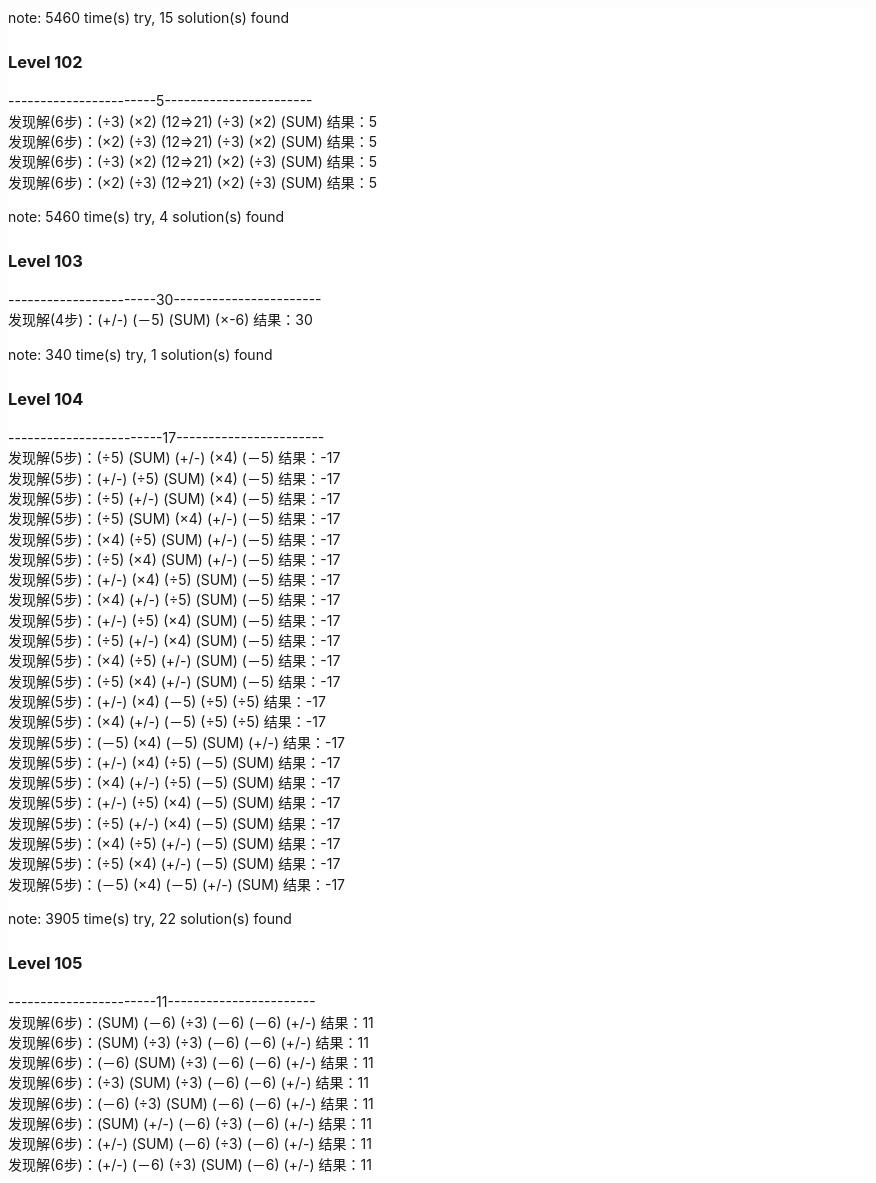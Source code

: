 note: 5460 time(s) try, 15 solution(s) found
### Level 102
-----------------------5-----------------------  
发现解(6步)：(÷3) (×2) (12=>21) (÷3) (×2) (SUM) 结果：5  
发现解(6步)：(×2) (÷3) (12=>21) (÷3) (×2) (SUM) 结果：5  
发现解(6步)：(÷3) (×2) (12=>21) (×2) (÷3) (SUM) 结果：5  
发现解(6步)：(×2) (÷3) (12=>21) (×2) (÷3) (SUM) 结果：5  

note: 5460 time(s) try, 4 solution(s) found
### Level 103
-----------------------30-----------------------  
发现解(4步)：(+/-) (－5) (SUM) (×-6) 结果：30  

note: 340 time(s) try, 1 solution(s) found
### Level 104
------------------------17-----------------------  
发现解(5步)：(÷5) (SUM) (+/-) (×4) (－5) 结果：-17  
发现解(5步)：(+/-) (÷5) (SUM) (×4) (－5) 结果：-17  
发现解(5步)：(÷5) (+/-) (SUM) (×4) (－5) 结果：-17  
发现解(5步)：(÷5) (SUM) (×4) (+/-) (－5) 结果：-17  
发现解(5步)：(×4) (÷5) (SUM) (+/-) (－5) 结果：-17  
发现解(5步)：(÷5) (×4) (SUM) (+/-) (－5) 结果：-17  
发现解(5步)：(+/-) (×4) (÷5) (SUM) (－5) 结果：-17  
发现解(5步)：(×4) (+/-) (÷5) (SUM) (－5) 结果：-17  
发现解(5步)：(+/-) (÷5) (×4) (SUM) (－5) 结果：-17  
发现解(5步)：(÷5) (+/-) (×4) (SUM) (－5) 结果：-17  
发现解(5步)：(×4) (÷5) (+/-) (SUM) (－5) 结果：-17  
发现解(5步)：(÷5) (×4) (+/-) (SUM) (－5) 结果：-17  
发现解(5步)：(+/-) (×4) (－5) (÷5) (÷5) 结果：-17  
发现解(5步)：(×4) (+/-) (－5) (÷5) (÷5) 结果：-17  
发现解(5步)：(－5) (×4) (－5) (SUM) (+/-) 结果：-17  
发现解(5步)：(+/-) (×4) (÷5) (－5) (SUM) 结果：-17  
发现解(5步)：(×4) (+/-) (÷5) (－5) (SUM) 结果：-17  
发现解(5步)：(+/-) (÷5) (×4) (－5) (SUM) 结果：-17  
发现解(5步)：(÷5) (+/-) (×4) (－5) (SUM) 结果：-17  
发现解(5步)：(×4) (÷5) (+/-) (－5) (SUM) 结果：-17  
发现解(5步)：(÷5) (×4) (+/-) (－5) (SUM) 结果：-17  
发现解(5步)：(－5) (×4) (－5) (+/-) (SUM) 结果：-17  

note: 3905 time(s) try, 22 solution(s) found
### Level 105
-----------------------11-----------------------  
发现解(6步)：(SUM) (－6) (÷3) (－6) (－6) (+/-) 结果：11  
发现解(6步)：(SUM) (÷3) (÷3) (－6) (－6) (+/-) 结果：11  
发现解(6步)：(－6) (SUM) (÷3) (－6) (－6) (+/-) 结果：11  
发现解(6步)：(÷3) (SUM) (÷3) (－6) (－6) (+/-) 结果：11  
发现解(6步)：(－6) (÷3) (SUM) (－6) (－6) (+/-) 结果：11  
发现解(6步)：(SUM) (+/-) (－6) (÷3) (－6) (+/-) 结果：11  
发现解(6步)：(+/-) (SUM) (－6) (÷3) (－6) (+/-) 结果：11  
发现解(6步)：(+/-) (－6) (÷3) (SUM) (－6) (+/-) 结果：11  
